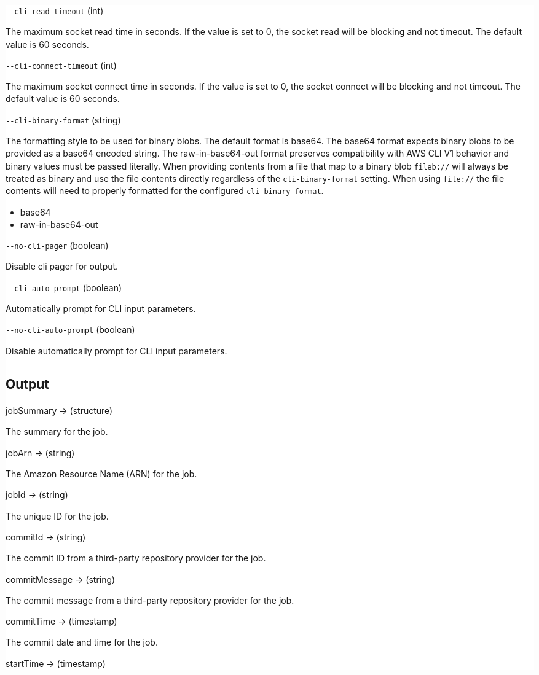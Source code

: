 `--cli-read-timeout` (int)

The maximum socket read time in seconds. If the value is set to 0, the socket read will be blocking and not timeout. The default value is 60 seconds.

`--cli-connect-timeout` (int)

The maximum socket connect time in seconds. If the value is set to 0, the socket connect will be blocking and not timeout. The default value is 60 seconds.

`--cli-binary-format` (string)

The formatting style to be used for binary blobs. The default format is base64. The base64 format expects binary blobs to be provided as a base64 encoded string. The raw-in-base64-out format preserves compatibility with AWS CLI V1 behavior and binary values must be passed literally. When providing contents from a file that map to a binary blob `fileb://` will always be treated as binary and use the file contents directly regardless of the `cli-binary-format` setting. When using `file://` the file contents will need to properly formatted for the configured `cli-binary-format`.

- base64
- raw-in-base64-out

`--no-cli-pager` (boolean)

Disable cli pager for output.

`--cli-auto-prompt` (boolean)

Automatically prompt for CLI input parameters.

`--no-cli-auto-prompt` (boolean)

Disable automatically prompt for CLI input parameters.

## Output

jobSummary -> (structure)

The summary for the job.

jobArn -> (string)

The Amazon Resource Name (ARN) for the job.

jobId -> (string)

The unique ID for the job.

commitId -> (string)

The commit ID from a third-party repository provider for the job.

commitMessage -> (string)

The commit message from a third-party repository provider for the job.

commitTime -> (timestamp)

The commit date and time for the job.

startTime -> (timestamp)
